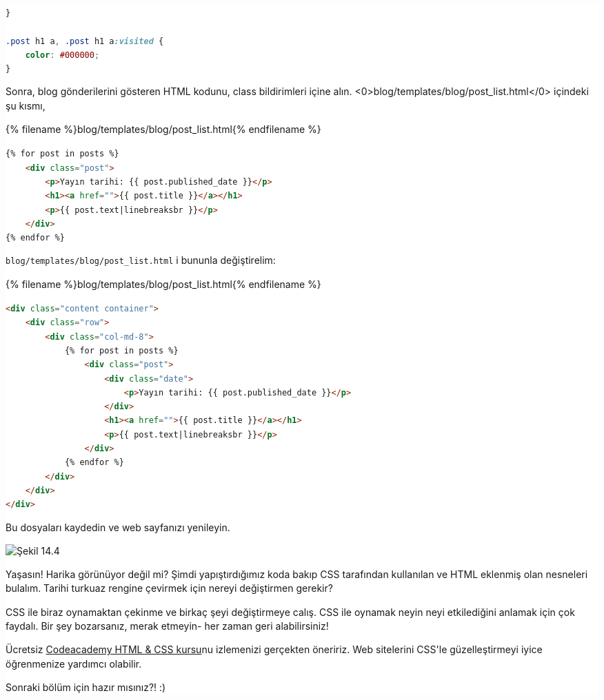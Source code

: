 ```css
}

.post h1 a, .post h1 a:visited {
    color: #000000;
}
```

Sonra, blog gönderilerini gösteren HTML kodunu, class bildirimleri içine alın. <0>blog/templates/blog/post_list.html</0> içindeki şu kısmı,

{% filename %}blog/templates/blog/post_list.html{% endfilename %}

```html
{% for post in posts %}
    <div class="post">
        <p>Yayın tarihi: {{ post.published_date }}</p>
        <h1><a href="">{{ post.title }}</a></h1>
        <p>{{ post.text|linebreaksbr }}</p>
    </div>
{% endfor %}
```

`blog/templates/blog/post_list.html` i bununla değiştirelim:

{% filename %}blog/templates/blog/post_list.html{% endfilename %}

```html
<div class="content container">
    <div class="row">
        <div class="col-md-8">
            {% for post in posts %}
                <div class="post">
                    <div class="date">
                        <p>Yayın tarihi: {{ post.published_date }}</p>
                    </div>
                    <h1><a href="">{{ post.title }}</a></h1>
                    <p>{{ post.text|linebreaksbr }}</p>
                </div>
            {% endfor %}
        </div>
    </div>
</div>
```

Bu dosyaları kaydedin ve web sayfanızı yenileyin.

![Şekil 14.4](images/final.png)

Yaşasın! Harika görünüyor değil mi? Şimdi yapıştırdığımız koda bakıp CSS tarafından kullanılan ve HTML eklenmiş olan nesneleri bulalım. Tarihi turkuaz rengine çevirmek için nereyi değiştirmen gerekir?

CSS ile biraz oynamaktan çekinme ve birkaç şeyi değiştirmeye calış. CSS ile oynamak neyin neyi etkilediğini anlamak için çok faydalı. Bir şey bozarsanız, merak etmeyin- her zaman geri alabilirsiniz!

Ücretsiz [Codeacademy HTML & CSS kursu](https://www.codecademy.com/tracks/web)nu izlemenizi gerçekten öneririz. Web sitelerini CSS'le güzelleştirmeyi iyice öğrenmenize yardımcı olabilir.

Sonraki bölüm için hazır mısınız?! :)